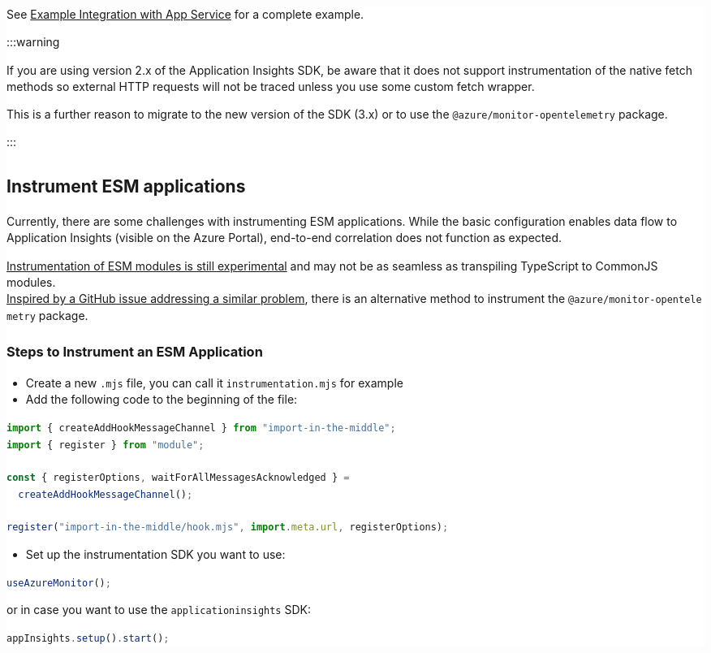 See
[Example Integration with App Service](#example-integration-with-app-service)
for a complete example.

:::warning

If you are using version 2.x of the Application Insights SDK, be aware that it
does not support instrumentation of the native fetch methods so external HTTP
requests will not be traced unless you use some custom fetch wrapper.

This is a further reason to migrate to the new version of the SDK (3.x) or to
use the `@azure/monitor-opentelemetry` package.

:::

## Instrument ESM applications

Currently, there are some challenges with instrumenting ESM applications. While
the basic configuration enables data flow to Application Insights (visible on
the Azure Portal), end-to-end correlation does not function as expected.

[Instrumentation of ESM modules is still experimental](https://github.com/open-telemetry/opentelemetry-js/tree/main/experimental/packages/opentelemetry-instrumentation#instrumentation-for-ecmascript-modules-esm-in-nodejs-experimental)
and may not be as seamless as transpiling TypeScript to CommonJS modules.  
[Inspired by a GitHub issue addressing a similar problem](https://github.com/open-telemetry/opentelemetry-js/issues/4845#issuecomment-2253556217),
there is an alternative method to instrument the `@azure/monitor-opentelemetry`
package.

### Steps to Instrument an ESM Application

- Create a new `.mjs` file, you can call it `instrumentation.mjs` for example
- Add the following code to the beginning of the file:

```javascript
import { createAddHookMessageChannel } from "import-in-the-middle";
import { register } from "module";

const { registerOptions, waitForAllMessagesAcknowledged } =
  createAddHookMessageChannel();

register("import-in-the-middle/hook.mjs", import.meta.url, registerOptions);
```

- Set up the instrumentation SDK you want to use:

```javascript
useAzureMonitor();
```

or in case you want to use the `applicationinsights` SDK:

```javascript
appInsights.setup().start();
```
